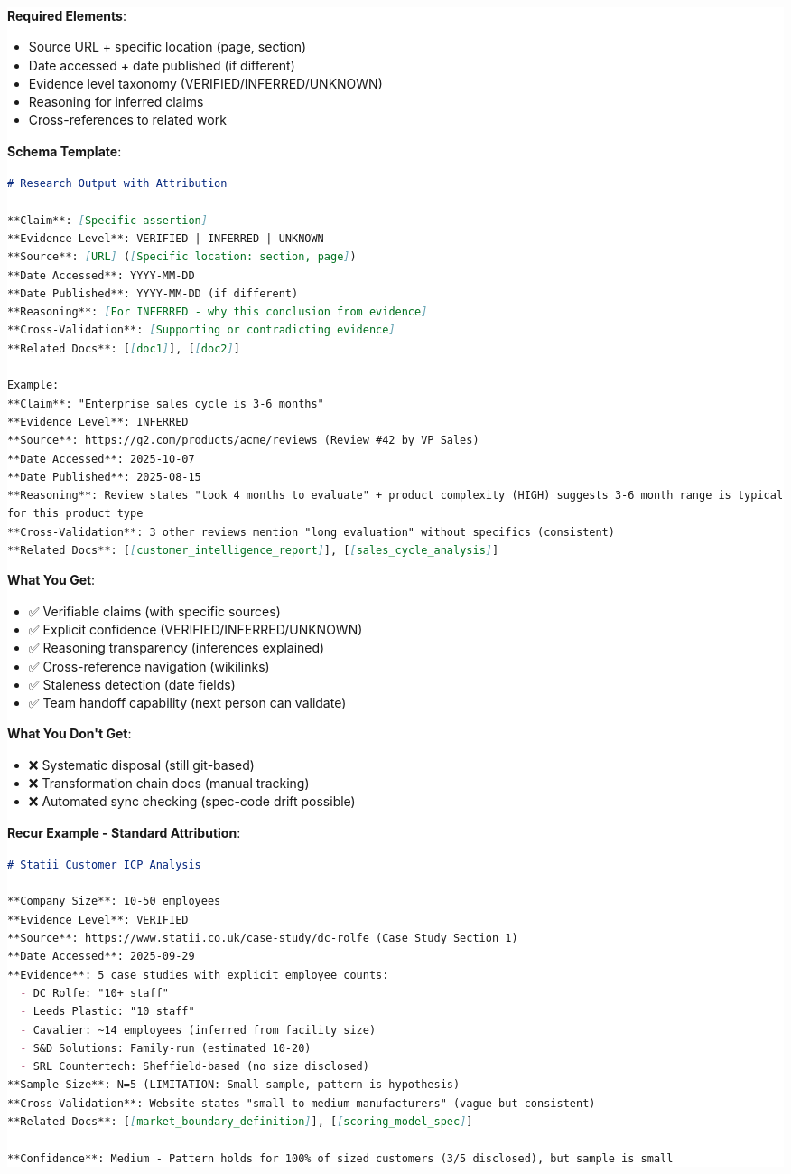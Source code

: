 **Required Elements**:
- Source URL + specific location (page, section)
- Date accessed + date published (if different)
- Evidence level taxonomy (VERIFIED/INFERRED/UNKNOWN)
- Reasoning for inferred claims
- Cross-references to related work

**Schema Template**:
```markdown
# Research Output with Attribution

**Claim**: [Specific assertion]
**Evidence Level**: VERIFIED | INFERRED | UNKNOWN
**Source**: [URL] ([Specific location: section, page])
**Date Accessed**: YYYY-MM-DD
**Date Published**: YYYY-MM-DD (if different)
**Reasoning**: [For INFERRED - why this conclusion from evidence]
**Cross-Validation**: [Supporting or contradicting evidence]
**Related Docs**: [[doc1]], [[doc2]]

Example:
**Claim**: "Enterprise sales cycle is 3-6 months"
**Evidence Level**: INFERRED
**Source**: https://g2.com/products/acme/reviews (Review #42 by VP Sales)
**Date Accessed**: 2025-10-07
**Date Published**: 2025-08-15
**Reasoning**: Review states "took 4 months to evaluate" + product complexity (HIGH) suggests 3-6 month range is typical for this product type
**Cross-Validation**: 3 other reviews mention "long evaluation" without specifics (consistent)
**Related Docs**: [[customer_intelligence_report]], [[sales_cycle_analysis]]
```

**What You Get**:
- ✅ Verifiable claims (with specific sources)
- ✅ Explicit confidence (VERIFIED/INFERRED/UNKNOWN)
- ✅ Reasoning transparency (inferences explained)
- ✅ Cross-reference navigation (wikilinks)
- ✅ Staleness detection (date fields)
- ✅ Team handoff capability (next person can validate)

**What You Don't Get**:
- ❌ Systematic disposal (still git-based)
- ❌ Transformation chain docs (manual tracking)
- ❌ Automated sync checking (spec-code drift possible)

**Recur Example - Standard Attribution**:
```markdown
# Statii Customer ICP Analysis

**Company Size**: 10-50 employees
**Evidence Level**: VERIFIED
**Source**: https://www.statii.co.uk/case-study/dc-rolfe (Case Study Section 1)
**Date Accessed**: 2025-09-29
**Evidence**: 5 case studies with explicit employee counts:
  - DC Rolfe: "10+ staff"
  - Leeds Plastic: "10 staff"
  - Cavalier: ~14 employees (inferred from facility size)
  - S&D Solutions: Family-run (estimated 10-20)
  - SRL Countertech: Sheffield-based (no size disclosed)
**Sample Size**: N=5 (LIMITATION: Small sample, pattern is hypothesis)
**Cross-Validation**: Website states "small to medium manufacturers" (vague but consistent)
**Related Docs**: [[market_boundary_definition]], [[scoring_model_spec]]

**Confidence**: Medium - Pattern holds for 100% of sized customers (3/5 disclosed), but sample is small
```